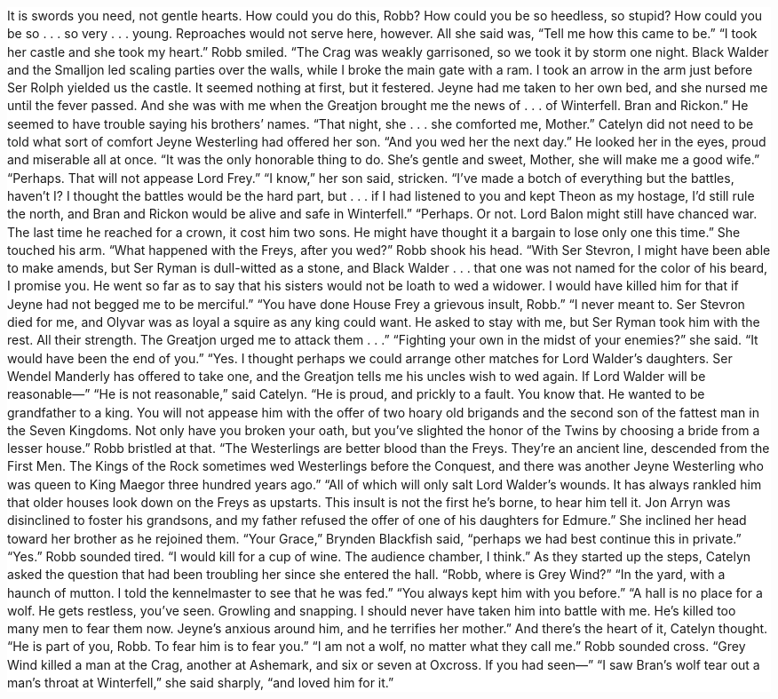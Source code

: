 It is swords you need, not gentle hearts. How could you do this, Robb? How could you be so heedless, so stupid? How could you be so . . . so very . . . young. Reproaches would not serve here, however. All she said was, “Tell me how this came to be.”
“I took her castle and she took my heart.” Robb smiled. “The Crag was weakly garrisoned, so we took it by storm one night. Black Walder and the Smalljon led scaling parties over the walls, while I broke the main gate with a ram. I took an arrow in the arm just before Ser Rolph yielded us the castle. It seemed nothing at first, but it festered. Jeyne had me taken to her own bed, and she nursed me until the fever passed. And she was with me when the Greatjon brought me the news of . . . of Winterfell. Bran and Rickon.” He seemed to have trouble saying his brothers’ names. “That night, she . . . she comforted me, Mother.”
Catelyn did not need to be told what sort of comfort Jeyne Westerling had offered her son. “And you wed her the next day.”
He looked her in the eyes, proud and miserable all at once. “It was the only honorable thing to do. She’s gentle and sweet, Mother, she will make me a good wife.”
“Perhaps. That will not appease Lord Frey.”
“I know,” her son said, stricken. “I’ve made a botch of everything but the battles, haven’t I? I thought the battles would be the hard part, but . . . if I had listened to you and kept Theon as my hostage, I’d still rule the north, and Bran and Rickon would be alive and safe in Winterfell.”
“Perhaps. Or not. Lord Balon might still have chanced war. The last time he reached for a crown, it cost him two sons. He might have thought it a bargain to lose only one this time.” She touched his arm. “What happened with the Freys, after you wed?”
Robb shook his head. “With Ser Stevron, I might have been able to make amends, but Ser Ryman is dull-witted as a stone, and Black Walder . . . that one was not named for the color of his beard, I promise you. He went so far as to say that his sisters would not be loath to wed a widower. I would have killed him for that if Jeyne had not begged me to be merciful.”
“You have done House Frey a grievous insult, Robb.”
“I never meant to. Ser Stevron died for me, and Olyvar was as loyal a squire as any king could want. He asked to stay with me, but Ser Ryman took him with the rest. All their strength. The Greatjon urged me to attack them . . .”
“Fighting your own in the midst of your enemies?” she said. “It would have been the end of you.”
“Yes. I thought perhaps we could arrange other matches for Lord Walder’s daughters. Ser Wendel Manderly has offered to take one, and the Greatjon tells me his uncles wish to wed again. If Lord Walder will be reasonable—”
“He is not reasonable,” said Catelyn. “He is proud, and prickly to a fault.
You know that. He wanted to be grandfather to a king. You will not appease him with the offer of two hoary old brigands and the second son of the fattest man in the Seven Kingdoms. Not only have you broken your oath, but you’ve slighted the honor of the Twins by choosing a bride from a lesser house.”
Robb bristled at that. “The Westerlings are better blood than the Freys.
They’re an ancient line, descended from the First Men. The Kings of the Rock sometimes wed Westerlings before the Conquest, and there was another Jeyne Westerling who was queen to King Maegor three hundred years ago.”
“All of which will only salt Lord Walder’s wounds. It has always rankled him that older houses look down on the Freys as upstarts. This insult is not the first he’s borne, to hear him tell it. Jon Arryn was disinclined to foster his grandsons, and my father refused the offer of one of his daughters for Edmure.” She inclined her head toward her brother as he rejoined them.
“Your Grace,” Brynden Blackfish said, “perhaps we had best continue this in private.”
“Yes.” Robb sounded tired. “I would kill for a cup of wine. The audience chamber, I think.”
As they started up the steps, Catelyn asked the question that had been troubling her since she entered the hall. “Robb, where is Grey Wind?”
“In the yard, with a haunch of mutton. I told the kennelmaster to see that he was fed.”
“You always kept him with you before.”
“A hall is no place for a wolf. He gets restless, you’ve seen. Growling and snapping. I should never have taken him into battle with me. He’s killed too many men to fear them now. Jeyne’s anxious around him, and he terrifies her mother.”
And there’s the heart of it, Catelyn thought. “He is part of you, Robb. To fear him is to fear you.”
“I am not a wolf, no matter what they call me.” Robb sounded cross.
“Grey Wind killed a man at the Crag, another at Ashemark, and six or seven at Oxcross. If you had seen—”
“I saw Bran’s wolf tear out a man’s throat at Winterfell,” she said sharply, “and loved him for it.”